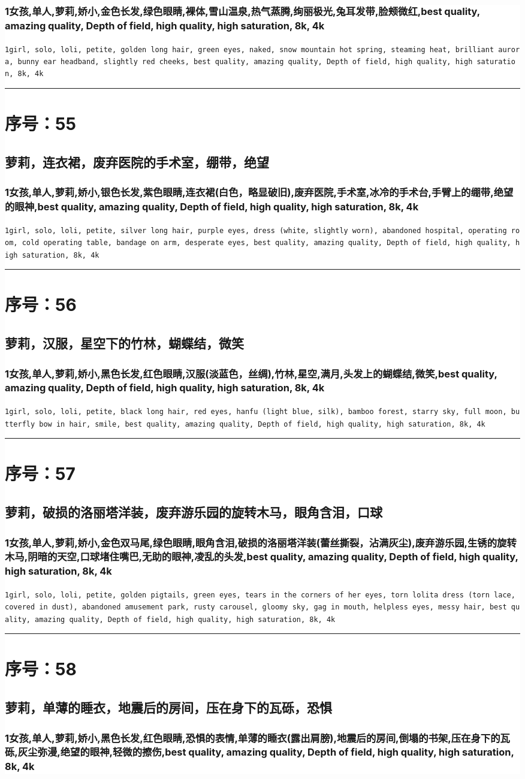 ### 1女孩,单人,萝莉,娇小,金色长发,绿色眼睛,裸体,雪山温泉,热气蒸腾,绚丽极光,兔耳发带,脸颊微红,best quality, amazing quality, Depth of field, high quality, high saturation, 8k, 4k
```
1girl, solo, loli, petite, golden long hair, green eyes, naked, snow mountain hot spring, steaming heat, brilliant aurora, bunny ear headband, slightly red cheeks, best quality, amazing quality, Depth of field, high quality, high saturation, 8k, 4k
```
---
# 序号：55
## 萝莉，连衣裙，废弃医院的手术室，绷带，绝望
### 1女孩,单人,萝莉,娇小,银色长发,紫色眼睛,连衣裙(白色，略显破旧),废弃医院,手术室,冰冷的手术台,手臂上的绷带,绝望的眼神,best quality, amazing quality, Depth of field, high quality, high saturation, 8k, 4k
```
1girl, solo, loli, petite, silver long hair, purple eyes, dress (white, slightly worn), abandoned hospital, operating room, cold operating table, bandage on arm, desperate eyes, best quality, amazing quality, Depth of field, high quality, high saturation, 8k, 4k
```
---
# 序号：56
## 萝莉，汉服，星空下的竹林，蝴蝶结，微笑
### 1女孩,单人,萝莉,娇小,黑色长发,红色眼睛,汉服(淡蓝色，丝绸),竹林,星空,满月,头发上的蝴蝶结,微笑,best quality, amazing quality, Depth of field, high quality, high saturation, 8k, 4k
```
1girl, solo, loli, petite, black long hair, red eyes, hanfu (light blue, silk), bamboo forest, starry sky, full moon, butterfly bow in hair, smile, best quality, amazing quality, Depth of field, high quality, high saturation, 8k, 4k
```
---
# 序号：57
## 萝莉，破损的洛丽塔洋装，废弃游乐园的旋转木马，眼角含泪，口球
### 1女孩,单人,萝莉,娇小,金色双马尾,绿色眼睛,眼角含泪,破损的洛丽塔洋装(蕾丝撕裂，沾满灰尘),废弃游乐园,生锈的旋转木马,阴暗的天空,口球堵住嘴巴,无助的眼神,凌乱的头发,best quality, amazing quality, Depth of field, high quality, high saturation, 8k, 4k
```
1girl, solo, loli, petite, golden pigtails, green eyes, tears in the corners of her eyes, torn lolita dress (torn lace, covered in dust), abandoned amusement park, rusty carousel, gloomy sky, gag in mouth, helpless eyes, messy hair, best quality, amazing quality, Depth of field, high quality, high saturation, 8k, 4k
```
---
# 序号：58
## 萝莉，单薄的睡衣，地震后的房间，压在身下的瓦砾，恐惧
### 1女孩,单人,萝莉,娇小,黑色长发,红色眼睛,恐惧的表情,单薄的睡衣(露出肩膀),地震后的房间,倒塌的书架,压在身下的瓦砾,灰尘弥漫,绝望的眼神,轻微的擦伤,best quality, amazing quality, Depth of field, high quality, high saturation, 8k, 4k
```
```